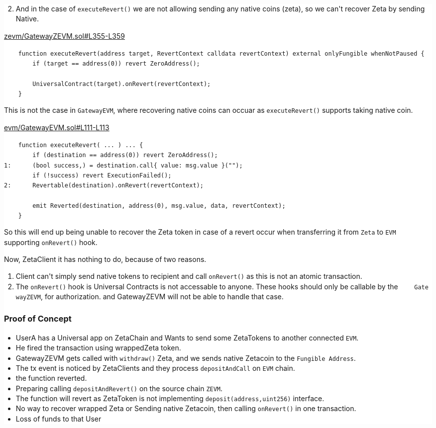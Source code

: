 2. And in the case of `executeRevert()` we are not allowing sending any native coins (zeta), so we can't recover Zeta by sending Native.

[zevm/GatewayZEVM.sol#L355-L359](https://github.com/zeta-chain/protocol-contracts/blob/main/v2/contracts/zevm/GatewayZEVM.sol#L355-L359)

```solidity
    function executeRevert(address target, RevertContext calldata revertContext) external onlyFungible whenNotPaused {
        if (target == address(0)) revert ZeroAddress();

        UniversalContract(target).onRevert(revertContext);
    }
```

This is not the case in `GatewayEVM`, where recovering native coins can occuar as `executeRevert()` supports taking native coin.

[evm/GatewayEVM.sol#L111-L113](https://github.com/zeta-chain/protocol-contracts/blob/main/v2/contracts/evm/GatewayEVM.sol#L111-L113)
```solidity
    function executeRevert( ... ) ... {
        if (destination == address(0)) revert ZeroAddress();
1:      (bool success,) = destination.call{ value: msg.value }("");
        if (!success) revert ExecutionFailed();
2:      Revertable(destination).onRevert(revertContext);

        emit Reverted(destination, address(0), msg.value, data, revertContext);
    }
```

So this will end up being unable to recover the Zeta token in case of a revert occur when transferring it from `Zeta` to `EVM` supporting `onRevert()` hook.

Now, ZetaClient it has nothing to do, because of two reasons.
1. Client can't simply send native tokens to recipient and call `onRevert()` as this is not an atomic transaction.
2. The `onRevert()` hook is Universal Contracts is not accessable to anyone. These hooks should only be callable by the `    GatewayZEVM`, for authorization. and GatewayZEVM will not be able to handle that case.

### Proof of Concept
- UserA has a Universal app on ZetaChain and Wants to send some ZetaTokens to another connected `EVM`.
- He fired the transaction using wrappedZeta token.
- GatewayZEVM gets called with `withdraw()` Zeta, and we sends native Zetacoin to the `Fungible Address`.
- The tx event is noticed by ZetaClients and they process `depositAndCall` on `EVM` chain.
- the function reverted.
- Preparing calling `depositAndRevert()` on the source chain `ZEVM`.
- The function will revert as ZetaToken is not implementing `deposit(address,uint256)` interface.
- No way to recover wrapped Zeta or Sending native Zetacoin, then calling `onRevert()`  in one transaction.
- Loss of funds to that User
